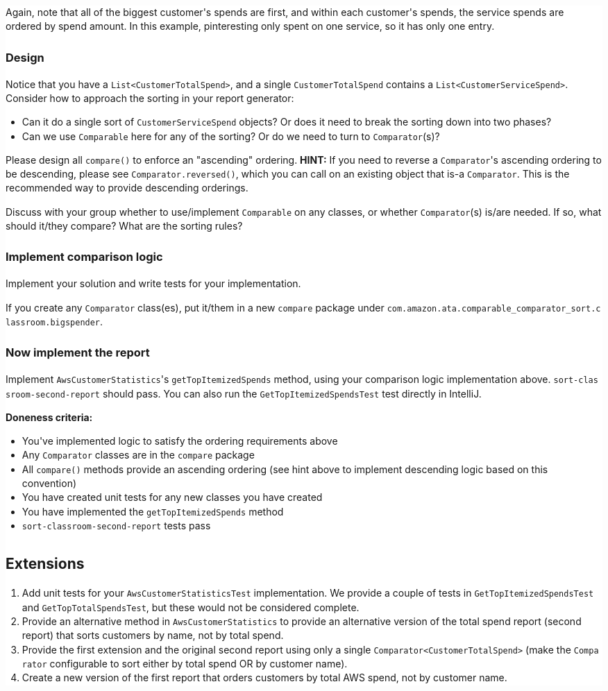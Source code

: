 Again, note that all of the biggest customer's spends are first,
and within each customer's spends, the service spends are ordered by
spend amount. In this example, pinteresting only spent on one service,
so it has only one entry. 

### Design

Notice that you have a `List<CustomerTotalSpend>`, and a single
`CustomerTotalSpend` contains a `List<CustomerServiceSpend>`. Consider
how to approach the sorting in your report generator:
- Can it do a single sort of `CustomerServiceSpend` objects? Or does it
  need to break the sorting down into two phases?
- Can we use `Comparable` here for any of the sorting? Or do we need
  to turn to `Comparator`(s)?

Please design all `compare()` to enforce an "ascending" ordering.
**HINT:** If you need to reverse a `Comparator`'s ascending ordering
to be descending, please see `Comparator.reversed()`, which you can
call on an existing object that is-a `Comparator`. This is the
recommended way to provide descending orderings.

Discuss with your group whether to use/implement `Comparable` on any classes,
or whether `Comparator`(s) is/are needed. If so, what should it/they
compare? What are the sorting rules?

### Implement comparison logic

Implement your solution and write tests for your implementation.

If you create any `Comparator` class(es), put it/them in a new `compare` package
under `com.amazon.ata.comparable_comparator_sort.classroom.bigspender`.

### Now implement the report

Implement `AwsCustomerStatistics`'s `getTopItemizedSpends` method, using your
comparison logic implementation above. `sort-classroom-second-report` should pass.
You can also run the `GetTopItemizedSpendsTest` test directly in IntelliJ.

**Doneness criteria:**
- You've implemented logic to satisfy the ordering requirements above
- Any `Comparator` classes are in the `compare` package
- All `compare()` methods provide an ascending ordering (see hint above
  to implement descending logic based on this convention)
- You have created unit tests for any new classes you have created
- You have implemented the `getTopItemizedSpends` method
- `sort-classroom-second-report` tests pass

## Extensions

1. Add unit tests for your `AwsCustomerStatisticsTest` implementation.
   We provide a couple of tests in `GetTopItemizedSpendsTest` and
   `GetTopTotalSpendsTest`, but these would not be considered complete.
1. Provide an alternative method in `AwsCustomerStatistics` to provide an alternative
   version of the total spend report (second report) that sorts customers by
   name, not by total spend.
1. Provide the first extension and the original second report using only a
   single `Comparator<CustomerTotalSpend>` (make the `Comparator` configurable
   to sort either by total spend OR by customer name).
1. Create a new version of the first report that orders customers by total
   AWS spend, not by customer name.
